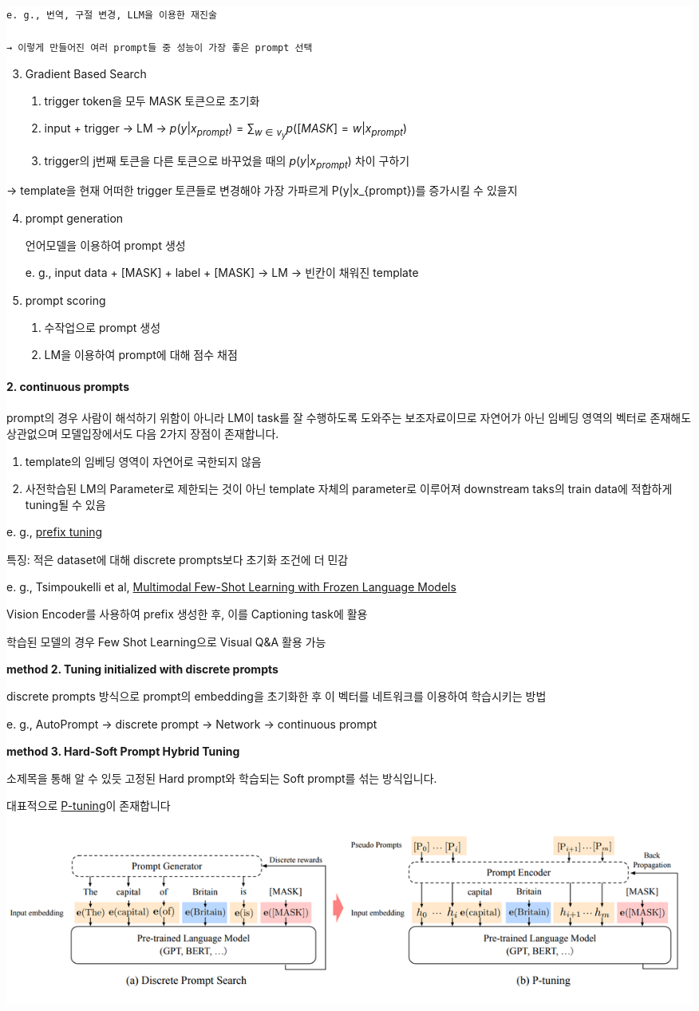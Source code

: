     e. g., 번역, 구절 변경, LLM을 이용한 재진술
    
    → 이렇게 만들어진 여러 prompt들 중 성능이 가장 좋은 prompt 선택
    
3. Gradient Based Search
    
    1) trigger token을 모두 MASK 토큰으로 초기화
    
    2) input + trigger → LM → $p(y|x_{prompt}) = \sum_{w \in{v_{y}}}p([MASK] = w|x_{prompt})$

    3) trigger의 j번째 토큰을 다른 토큰으로 바꾸었을 때의 $p(y|x_{prompt})$ 차이 구하기

→ template을 현재 어떠한 trigger 토큰들로 변경해야 가장 가파르게 P(y|x_{prompt})를 증가시킬 수 있을지

4. prompt generation

    언어모델을 이용하여 prompt 생성

    e. g., input data + [MASK] + label + [MASK] → LM → 빈칸이 채워진 template

5. prompt scoring
    1) 수작업으로 prompt 생성

    2) LM을 이용하여 prompt에 대해 점수 채점

#### 2. continuous prompts
prompt의 경우 사람이 해석하기 위함이 아니라 LM이 task를 잘 수행하도록 도와주는 보조자료이므로 자연어가 아닌 임베딩 영역의 벡터로 존재해도 상관없으며 모델입장에서도 다음 2가지 장점이 존재합니다.

1) template의 임베딩 영역이 자연어로 국한되지 않음

2) 사전학습된 LM의 Parameter로 제한되는 것이 아닌 template 자체의 parameter로 이루어져 downstream taks의 train data에 적합하게 tuning될 수 있음

e. g., [prefix tuning](https://arxiv.org/abs/2101.00190)

특징: 적은 dataset에 대해 discrete prompts보다 초기화 조건에 더 민감

e. g., Tsimpoukelli et al, [Multimodal Few-Shot Learning with Frozen Language Models](https://arxiv.org/abs/2106.13884)

Vision Encoder를 사용하여 prefix 생성한 후, 이를 Captioning task에 활용

학습된 모델의 경우 Few Shot Learning으로 Visual Q&A 활용 가능

**method 2. Tuning initialized with discrete prompts**

discrete prompts 방식으로 prompt의 embedding을 초기화한 후 이 벡터를 네트워크를 이용하여 학습시키는 방법

e. g., AutoPrompt → discrete prompt → Network → continuous prompt

**method 3. Hard-Soft Prompt Hybrid Tuning**

소제목을 통해 알 수 있듯 고정된 Hard prompt와 학습되는 Soft prompt를 섞는 방식입니다.

대표적으로 [P-tuning](https://arxiv.org/abs/2103.10385)이 존재합니다

<img src="./assets/p_tuning.png">
